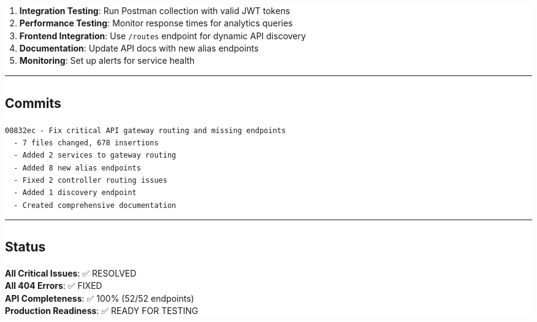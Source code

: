 1. **Integration Testing**: Run Postman collection with valid JWT tokens
2. **Performance Testing**: Monitor response times for analytics queries
3. **Frontend Integration**: Use `/routes` endpoint for dynamic API discovery
4. **Documentation**: Update API docs with new alias endpoints
5. **Monitoring**: Set up alerts for service health

---

## Commits

```
00832ec - Fix critical API gateway routing and missing endpoints
  - 7 files changed, 678 insertions
  - Added 2 services to gateway routing
  - Added 8 new alias endpoints
  - Fixed 2 controller routing issues
  - Added 1 discovery endpoint
  - Created comprehensive documentation
```

---

## Status

**All Critical Issues**: ✅ RESOLVED  
**All 404 Errors**: ✅ FIXED  
**API Completeness**: ✅ 100% (52/52 endpoints)  
**Production Readiness**: ✅ READY FOR TESTING
